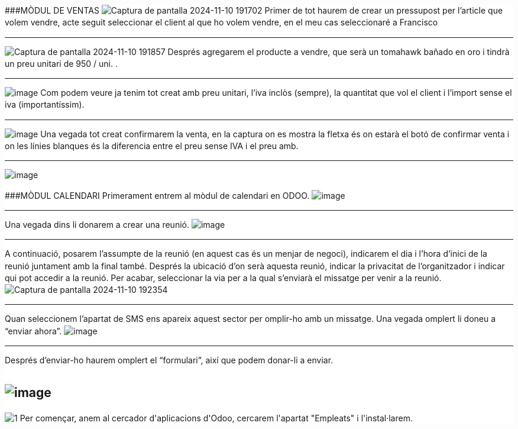 ###MÒDUL DE VENTAS
![Captura de pantalla 2024-11-10 191702](https://github.com/user-attachments/assets/9e78cc5f-3eae-4231-a075-c019cc8875b0)
Primer de tot haurem de crear un pressupost per l’article que volem vendre, acte seguit seleccionar el client al que ho volem vendre, en el meu cas seleccionaré a Francisco

--------------------------------------------------------------------------------------
![Captura de pantalla 2024-11-10 191857](https://github.com/user-attachments/assets/3042feac-e367-4366-a9ca-b473a73a0df4)
Després agregarem el producte a vendre, que serà un tomahawk bañado en oro i tindrà un preu unitari de 950 / uni. .

--------------------------------------------------------------------------------------
![image](https://github.com/user-attachments/assets/8bbd8414-3d1e-46bb-8b27-e04fb0c731d2)
Com podem veure ja tenim tot creat amb preu unitari, l’iva inclòs (sempre), la quantitat que vol el client i l’import sense el iva (importantíssim).

--------------------------------------------------------------------------------------
![image](https://github.com/user-attachments/assets/6763768c-376e-4c2e-8985-847f0f2edce5)
Una vegada tot creat confirmarem la venta, en la captura on es mostra la fletxa és on estarà el botó de confirmar venta i on les línies blanques és la diferencia entre el preu sense IVA i el preu amb.

--------------------------------------------------------------------------------------
![image](https://github.com/user-attachments/assets/cef4952e-5023-4ab3-8cf1-152a93d48b78)

###MÒDUL CALENDARI
Primerament entrem al mòdul de calendari en ODOO.
![image](https://github.com/user-attachments/assets/42918b47-a0fd-458f-94e1-e8b1effb37a0)

--------------------------------------------------------------------------------------
Una vegada dins li donarem a crear una reunió.
![image](https://github.com/user-attachments/assets/d6b2077c-2736-4b64-89bb-43a13a8ba512)

--------------------------------------------------------------------------------------
A continuació, posarem l’assumpte de la reunió (en aquest cas és un menjar de negoci), indicarem el dia i l’hora d’inici de la reunió juntament amb la final també. Després la ubicació d’on serà aquesta reunió, indicar la privacitat de l’organitzador i indicar qui pot accedir a la reunió. Per acabar, seleccionar la via per a la qual s’enviarà el missatge per venir a la reunió.
![Captura de pantalla 2024-11-10 192354](https://github.com/user-attachments/assets/3203acf4-1ce1-4716-9f0e-ce9552459633)

--------------------------------------------------------------------------------------
Quan seleccionem l’apartat de SMS ens apareix aquest sector per omplir-ho amb un missatge. Una vegada omplert li doneu a “enviar ahora”.
![image](https://github.com/user-attachments/assets/c3a800b9-9534-46f4-8e7c-4ccb11e0a542)

--------------------------------------------------------------------------------------
Després d’enviar-ho haurem omplert el “formulari”, així que podem donar-li a enviar.

![image](https://github.com/user-attachments/assets/50b4151a-87e8-4083-be48-d359291c9fb3)
--------------------------------------------------------------------------------------
![1](https://github.com/user-attachments/assets/183aa737-38ee-49cd-8467-08df6518de32)
Per començar, anem al cercador d'aplicacions d'Odoo, cercarem l'apartat "Empleats" i l'instal·larem.
